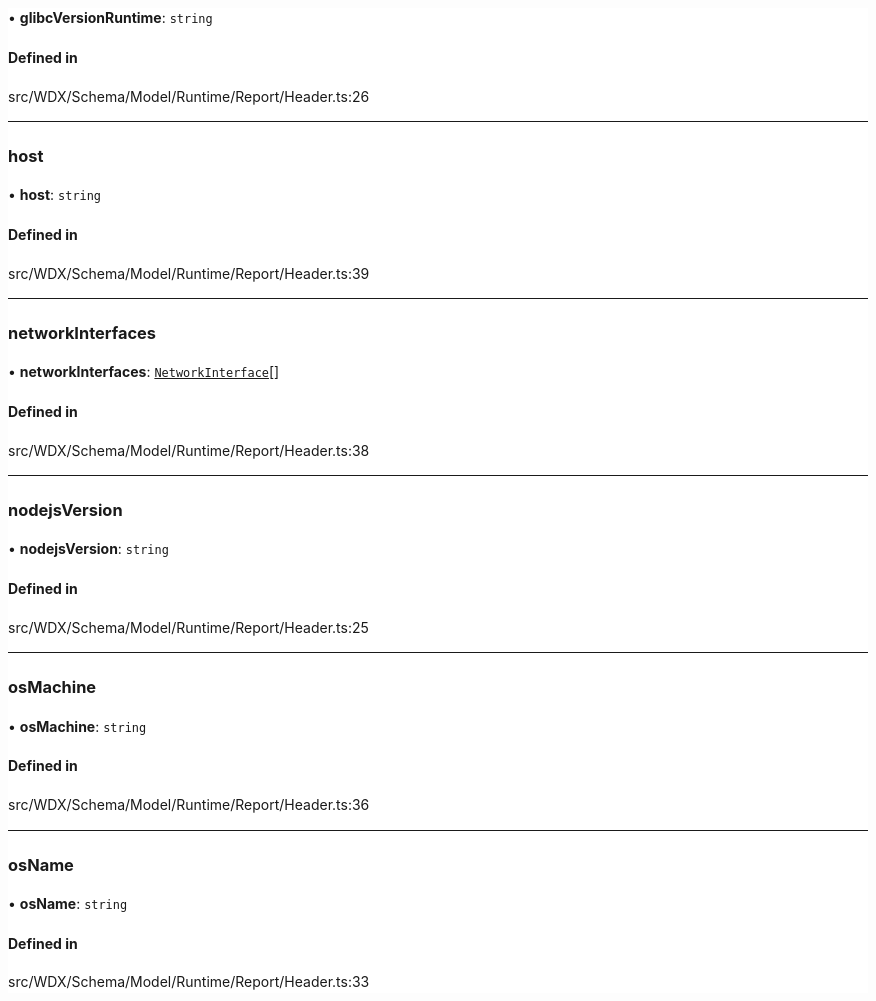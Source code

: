 • **glibcVersionRuntime**: `string`

#### Defined in

src/WDX/Schema/Model/Runtime/Report/Header.ts:26

___

### host

• **host**: `string`

#### Defined in

src/WDX/Schema/Model/Runtime/Report/Header.ts:39

___

### networkInterfaces

• **networkInterfaces**: [`NetworkInterface`](WDX.Schema.Model.Runtime.Report.NetworkInterface.md)[]

#### Defined in

src/WDX/Schema/Model/Runtime/Report/Header.ts:38

___

### nodejsVersion

• **nodejsVersion**: `string`

#### Defined in

src/WDX/Schema/Model/Runtime/Report/Header.ts:25

___

### osMachine

• **osMachine**: `string`

#### Defined in

src/WDX/Schema/Model/Runtime/Report/Header.ts:36

___

### osName

• **osName**: `string`

#### Defined in

src/WDX/Schema/Model/Runtime/Report/Header.ts:33
